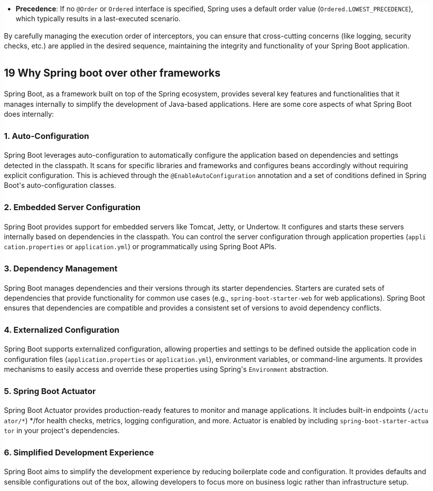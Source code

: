- **Precedence**: If no `@Order` or `Ordered` interface is specified, Spring uses a default order value (`Ordered.LOWEST_PRECEDENCE`), which typically results in a last-executed scenario.

By carefully managing the execution order of interceptors, you can ensure that cross-cutting concerns (like logging, security checks, etc.) are applied in the desired sequence, maintaining the integrity and functionality of your Spring Boot application.


## 19 Why Spring boot over other frameworks 

Spring Boot, as a framework built on top of the Spring ecosystem, provides several key features and functionalities that it manages internally to simplify the development of Java-based applications. Here are some core aspects of what Spring Boot does internally:

### 1. Auto-Configuration

Spring Boot leverages auto-configuration to automatically configure the application based on dependencies and settings detected in the classpath. It scans for specific libraries and frameworks and configures beans accordingly without requiring explicit configuration. This is achieved through the `@EnableAutoConfiguration` annotation and a set of conditions defined in Spring Boot's auto-configuration classes.

### 2. Embedded Server Configuration

Spring Boot provides support for embedded servers like Tomcat, Jetty, or Undertow. It configures and starts these servers internally based on dependencies in the classpath. You can control the server configuration through application properties (`application.properties` or `application.yml`) or programmatically using Spring Boot APIs.

### 3. Dependency Management

Spring Boot manages dependencies and their versions through its starter dependencies. Starters are curated sets of dependencies that provide functionality for common use cases (e.g., `spring-boot-starter-web` for web applications). Spring Boot ensures that dependencies are compatible and provides a consistent set of versions to avoid dependency conflicts.

### 4. Externalized Configuration

Spring Boot supports externalized configuration, allowing properties and settings to be defined outside the application code in configuration files (`application.properties` or `application.yml`), environment variables, or command-line arguments. It provides mechanisms to easily access and override these properties using Spring's `Environment` abstraction.

### 5. Spring Boot Actuator

Spring Boot Actuator provides production-ready features to monitor and manage applications. It includes built-in endpoints (`/actuator/*`)  */for health checks, metrics, logging configuration, and more. Actuator is enabled by including `spring-boot-starter-actuator` in your project's dependencies.

### 6. Simplified Development Experience

Spring Boot aims to simplify the development experience by reducing boilerplate code and configuration. It provides defaults and sensible configurations out of the box, allowing developers to focus more on business logic rather than infrastructure setup.
